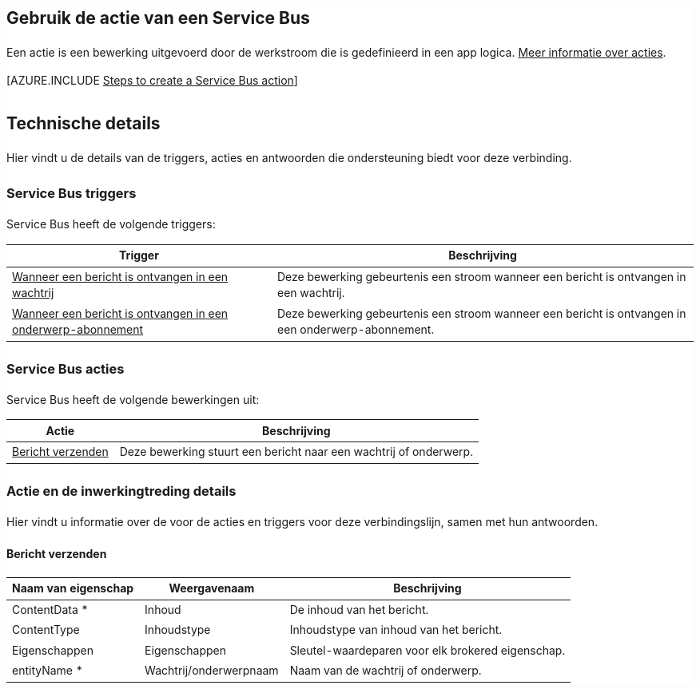 ## <a name="use-a-service-bus-action"></a>Gebruik de actie van een Service Bus

Een actie is een bewerking uitgevoerd door de werkstroom die is gedefinieerd in een app logica. [Meer informatie over acties](../app-service-logic/app-service-logic-what-are-logic-apps.md#logic-app-concepts).

[AZURE.INCLUDE [Steps to create a Service Bus action](../../includes/connectors-create-api-servicebus-action.md)]  

## <a name="technical-details"></a>Technische details

Hier vindt u de details van de triggers, acties en antwoorden die ondersteuning biedt voor deze verbinding.

### <a name="service-bus-triggers"></a>Service Bus triggers

Service Bus heeft de volgende triggers:  

|Trigger | Beschrijving|
|--- | ---|
|[Wanneer een bericht is ontvangen in een wachtrij](connectors-create-api-servicebus.md#when-a-message-is-received-in-a-queue)|Deze bewerking gebeurtenis een stroom wanneer een bericht is ontvangen in een wachtrij.|
|[Wanneer een bericht is ontvangen in een onderwerp-abonnement](connectors-create-api-servicebus.md#when-a-message-is-received-in-a-topic-subscription)|Deze bewerking gebeurtenis een stroom wanneer een bericht is ontvangen in een onderwerp-abonnement.|


### <a name="service-bus-actions"></a>Service Bus acties

Service Bus heeft de volgende bewerkingen uit:


|Actie|Beschrijving|
|--- | ---|
|[Bericht verzenden](connectors-create-api-servicebus.md#send-message)|Deze bewerking stuurt een bericht naar een wachtrij of onderwerp.|
### <a name="action-and-trigger-details"></a>Actie en de inwerkingtreding details

Hier vindt u informatie over de voor de acties en triggers voor deze verbindingslijn, samen met hun antwoorden.



#### <a name="send-message"></a>Bericht verzenden

|Naam van eigenschap| Weergavenaam|Beschrijving|
| ---|---|---|
|ContentData *|Inhoud|De inhoud van het bericht.|
|ContentType|Inhoudstype|Inhoudstype van inhoud van het bericht.|
|Eigenschappen|Eigenschappen|Sleutel-waardeparen voor elk brokered eigenschap.|
|entityName *|Wachtrij/onderwerpnaam|Naam van de wachtrij of onderwerp.|
